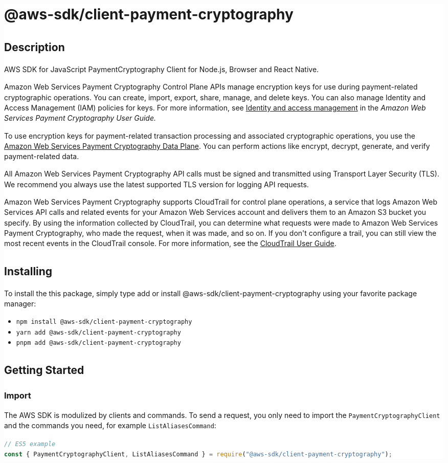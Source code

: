 

# @aws-sdk/client-payment-cryptography

## Description

AWS SDK for JavaScript PaymentCryptography Client for Node.js, Browser and React Native.

<p>Amazon Web Services Payment Cryptography Control Plane APIs manage encryption keys for use during payment-related cryptographic operations. You can create, import, export, share, manage, and delete keys. You can also manage Identity and Access Management (IAM) policies for keys. For more information, see <a href="https://docs.aws.amazon.com/payment-cryptography/latest/userguide/security-iam.html">Identity and access management</a> in the <i>Amazon Web Services Payment Cryptography User Guide.</i>
</p>
<p>To use encryption keys for payment-related transaction processing and associated cryptographic operations, you use the <a href="https://docs.aws.amazon.com/payment-cryptography/latest/DataAPIReference/Welcome.html">Amazon Web Services Payment Cryptography Data Plane</a>. You can perform actions like encrypt, decrypt, generate, and verify payment-related data.</p>
<p>All Amazon Web Services Payment Cryptography API calls must be signed and transmitted using Transport Layer Security (TLS). We recommend you always use the latest supported TLS version for logging API requests. </p>
<p>Amazon Web Services Payment Cryptography supports CloudTrail for control plane operations, a service that logs Amazon Web Services API calls and related events for your Amazon Web Services account and delivers them to an Amazon S3 bucket you specify. By using the information collected by CloudTrail, you can determine what requests were made to Amazon Web Services Payment Cryptography, who made the request, when it was made, and so on. If you don't conﬁgure a trail, you can still view the most recent events in the CloudTrail console. For more information, see the <a href="https://docs.aws.amazon.com/awscloudtrail/latest/userguide/">CloudTrail User Guide</a>.</p>

## Installing

To install the this package, simply type add or install @aws-sdk/client-payment-cryptography
using your favorite package manager:

- `npm install @aws-sdk/client-payment-cryptography`
- `yarn add @aws-sdk/client-payment-cryptography`
- `pnpm add @aws-sdk/client-payment-cryptography`

## Getting Started

### Import

The AWS SDK is modulized by clients and commands.
To send a request, you only need to import the `PaymentCryptographyClient` and
the commands you need, for example `ListAliasesCommand`:

```js
// ES5 example
const { PaymentCryptographyClient, ListAliasesCommand } = require("@aws-sdk/client-payment-cryptography");
```
